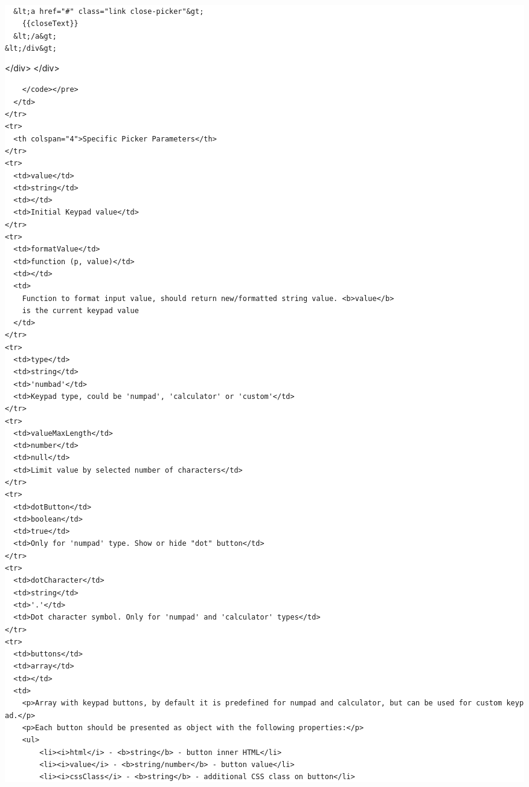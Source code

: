       &lt;a href="#" class="link close-picker"&gt;
        {{closeText}}
      &lt;/a&gt;
    &lt;/div&gt;
  &lt;/div&gt;
&lt;/div&gt;

        </code></pre>
      </td>
    </tr>
    <tr>
      <th colspan="4">Specific Picker Parameters</th>
    </tr>
    <tr>
      <td>value</td>
      <td>string</td>
      <td></td>
      <td>Initial Keypad value</td>
    </tr>
    <tr>
      <td>formatValue</td>
      <td>function (p, value)</td>
      <td></td>
      <td>
        Function to format input value, should return new/formatted string value. <b>value</b>
        is the current keypad value
      </td>
    </tr>
    <tr>
      <td>type</td>
      <td>string</td>
      <td>'numbad'</td>
      <td>Keypad type, could be 'numpad', 'calculator' or 'custom'</td>
    </tr>
    <tr>
      <td>valueMaxLength</td>
      <td>number</td>
      <td>null</td>
      <td>Limit value by selected number of characters</td>
    </tr>
    <tr>
      <td>dotButton</td>
      <td>boolean</td>
      <td>true</td>
      <td>Only for 'numpad' type. Show or hide "dot" button</td>
    </tr>
    <tr>
      <td>dotCharacter</td>
      <td>string</td>
      <td>'.'</td>
      <td>Dot character symbol. Only for 'numpad' and 'calculator' types</td>
    </tr>
    <tr>
      <td>buttons</td>
      <td>array</td>
      <td></td>
      <td>
        <p>Array with keypad buttons, by default it is predefined for numpad and calculator, but can be used for custom keypad.</p>
        <p>Each button should be presented as object with the following properties:</p>
        <ul>
            <li><i>html</i> - <b>string</b> - button inner HTML</li>
            <li><i>value</i> - <b>string/number</b> - button value</li>
            <li><i>cssClass</i> - <b>string</b> - additional CSS class on button</li>